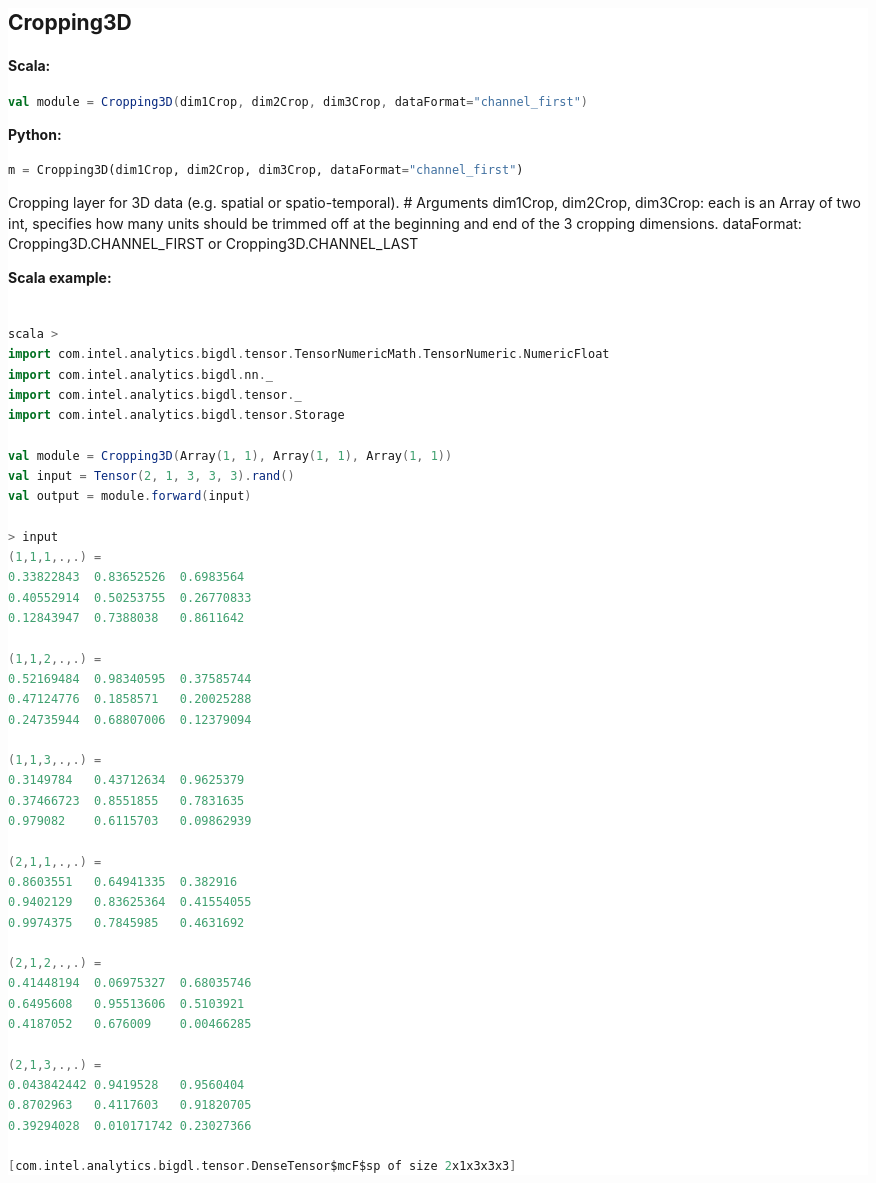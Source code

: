 ## Cropping3D ##

**Scala:**
```scala
val module = Cropping3D(dim1Crop, dim2Crop, dim3Crop, dataFormat="channel_first")
```
**Python:**
```python
m = Cropping3D(dim1Crop, dim2Crop, dim3Crop, dataFormat="channel_first")
```

Cropping layer for 3D data (e.g. spatial or spatio-temporal).
    # Arguments
        dim1Crop, dim2Crop, dim3Crop: each is an Array of two int, specifies how
                                      many units should be trimmed off at the
                                      beginning and end of the 3 cropping dimensions.
        dataFormat: Cropping3D.CHANNEL_FIRST or Cropping3D.CHANNEL_LAST

**Scala example:**
```scala

scala >
import com.intel.analytics.bigdl.tensor.TensorNumericMath.TensorNumeric.NumericFloat
import com.intel.analytics.bigdl.nn._
import com.intel.analytics.bigdl.tensor._
import com.intel.analytics.bigdl.tensor.Storage

val module = Cropping3D(Array(1, 1), Array(1, 1), Array(1, 1))
val input = Tensor(2, 1, 3, 3, 3).rand()
val output = module.forward(input)

> input
(1,1,1,.,.) =
0.33822843	0.83652526	0.6983564	
0.40552914	0.50253755	0.26770833	
0.12843947	0.7388038	0.8611642	

(1,1,2,.,.) =
0.52169484	0.98340595	0.37585744	
0.47124776	0.1858571	0.20025288	
0.24735944	0.68807006	0.12379094	

(1,1,3,.,.) =
0.3149784	0.43712634	0.9625379	
0.37466723	0.8551855	0.7831635	
0.979082	0.6115703	0.09862939	

(2,1,1,.,.) =
0.8603551	0.64941335	0.382916	
0.9402129	0.83625364	0.41554055	
0.9974375	0.7845985	0.4631692	

(2,1,2,.,.) =
0.41448194	0.06975327	0.68035746	
0.6495608	0.95513606	0.5103921	
0.4187052	0.676009	0.00466285	

(2,1,3,.,.) =
0.043842442	0.9419528	0.9560404	
0.8702963	0.4117603	0.91820705	
0.39294028	0.010171742	0.23027366	

[com.intel.analytics.bigdl.tensor.DenseTensor$mcF$sp of size 2x1x3x3x3]
```